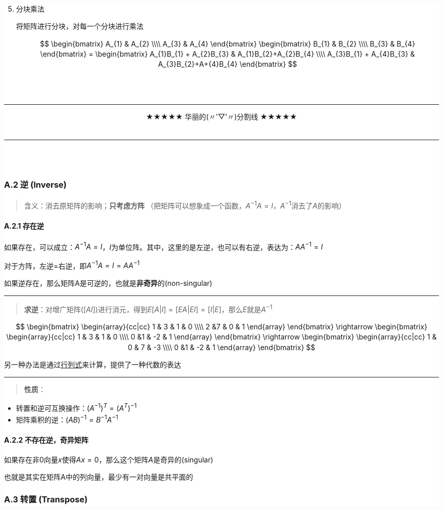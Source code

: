 5. 分块乘法

    将矩阵进行分块，对每一个分块进行乘法

    $$ \begin{bmatrix}   A_{1} & A_{2} \\\\   A_{3} & A_{4} \end{bmatrix} \begin{bmatrix}   B_{1} & B_{2} \\\\   B_{3} & B_{4} \end{bmatrix} = \begin{bmatrix}   A_{1}B_{1} + A_{2}B_{3} & A_{1}B_{2}+A_{2}B_{4} \\\\   A_{3}B_{1} + A_{4}B_{3} & A_{3}B_{2}+A+{4}B_{4} \end{bmatrix} $$



</br></br>

----------------------------------

<center>★★★★★ 华丽的(〃'▽'〃)分割线 ★★★★★</center>
</br>

----------------------------------
</br></br>


### A.2 逆 (Inverse)

> 含义：消去原矩阵的影响；**只考虑方阵**
> （把矩阵可以想象成一个函数，$A^{-1}A=I$，$A^{-1}$消去了$A$的影响）

#### A.2.1 存在逆

如果存在，可以成立：$A^{-1}A=I$，$I$为单位阵。其中，这里的是左逆，也可以有右逆，表达为：$AA^{-1}=I$

对于方阵，左逆=右逆，即$A^{-1}A=I=AA^{-1}$

如果逆存在，那么矩阵A是可逆的，也就是**非奇异**的(non-singular)

----------------------------------

> **求逆**：对增广矩阵($[AI]$)进行消元，得到$E[A|I]=[EA|EI]=[I|E]$，那么$E$就是$A^{-1}$

$$ \begin{bmatrix}  \begin{array}{cc|cc}   1 & 3 & 1 & 0 \\\\    2 &7 & 0 & 1    \end{array}   \end{bmatrix}    \rightarrow  \begin{bmatrix}   \begin{array}{cc|cc}  1 & 3 & 1 & 0 \\\\   0 &1 & -2 & 1  \end{array}  \end{bmatrix}   \rightarrow   \begin{bmatrix}     \begin{array}{cc|cc}  1 & 0 & 7 & -3 \\\\   0 &1 & -2 & 1      \end{array}  \end{bmatrix} $$

另一种办法是通过<a href="#313-行列式应用">行列式</a>来计算，提供了一种代数的表达

----------------------------------

> **性质**：

- 转置和逆可互换操作：$(A^{-1})^{T} = (A^{T})^{-1}$
- 矩阵乘积的逆：$(A B)^{-1}=B^{-1} A^{-1}$

#### A.2.2 不存在逆，奇异矩阵

如果存在非0向量$x$使得$Ax=0$，那么这个矩阵$A$是奇异的(singular)

也就是其实在矩阵A中的列向量，最少有一对向量是共平面的


### A.3 转置 (Transpose)
